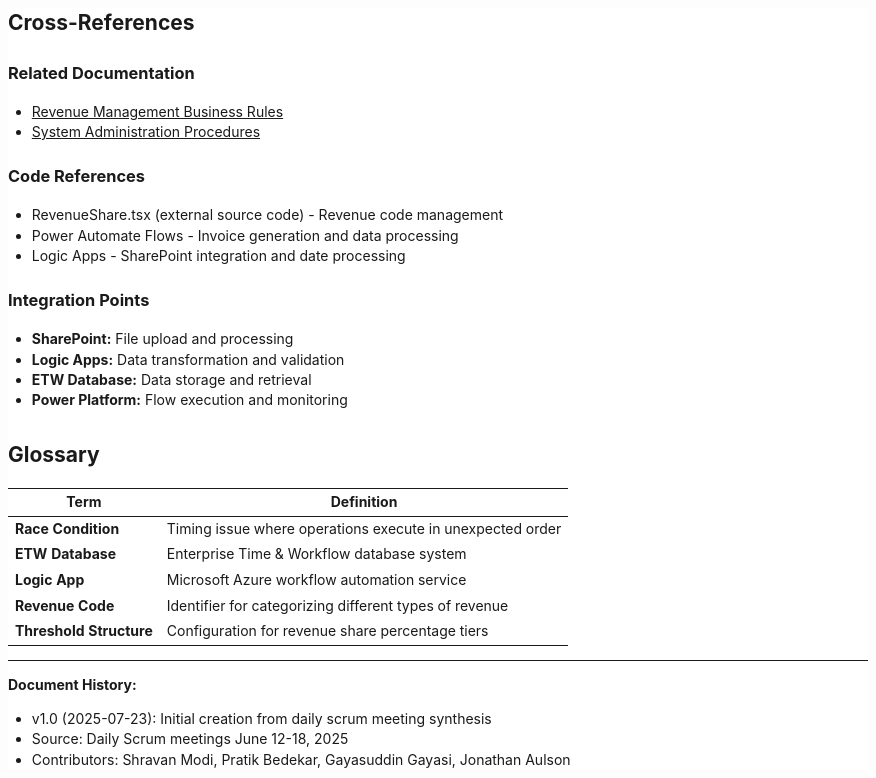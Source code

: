 ## Cross-References

### Related Documentation
- [Revenue Management Business Rules](../../business-rules/billing/20250723_Billing_RevenueManagement_BusinessRules.md)
- [System Administration Procedures](../../technical/operations/20250723_SystemAdministration_Operations_Procedures.md)

### Code References
- RevenueShare.tsx (external source code) - Revenue code management
- Power Automate Flows - Invoice generation and data processing
- Logic Apps - SharePoint integration and date processing

### Integration Points
- **SharePoint:** File upload and processing
- **Logic Apps:** Data transformation and validation
- **ETW Database:** Data storage and retrieval
- **Power Platform:** Flow execution and monitoring

## Glossary

| Term | Definition |
|------|------------|
| **Race Condition** | Timing issue where operations execute in unexpected order |
| **ETW Database** | Enterprise Time & Workflow database system |
| **Logic App** | Microsoft Azure workflow automation service |
| **Revenue Code** | Identifier for categorizing different types of revenue |
| **Threshold Structure** | Configuration for revenue share percentage tiers |

---

**Document History:**
- v1.0 (2025-07-23): Initial creation from daily scrum meeting synthesis
- Source: Daily Scrum meetings June 12-18, 2025
- Contributors: Shravan Modi, Pratik Bedekar, Gayasuddin Gayasi, Jonathan Aulson